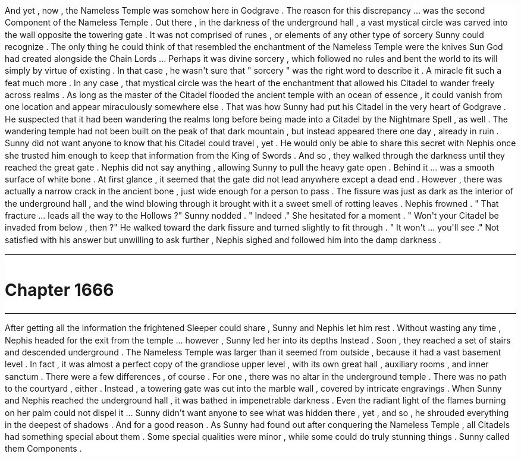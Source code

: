And yet , now , the Nameless Temple was somehow here in Godgrave .
The reason for this discrepancy ... was the second Component of the Nameless Temple .
Out there , in the darkness of the underground hall , a vast mystical circle was carved into the wall opposite the towering gate . It was not comprised of runes , or elements of any other type of sorcery Sunny could recognize . The only thing he could think of that resembled the enchantment of the Nameless Temple were the knives Sun God had created alongside the Chain Lords ... Perhaps it was divine sorcery , which followed no rules and bent the world to its will simply by virtue of existing . In that case , he wasn't sure that " sorcery " was the right word to describe it . A miracle fit such a feat much more .
In any case , that mystical circle was the heart of the enchantment that allowed his Citadel to wander freely across realms .
As long as the master of the Citadel flooded the ancient temple with an ocean of essence , it could vanish from one location and appear miraculously somewhere else .
That was how Sunny had put his Citadel in the very heart of Godgrave . He suspected that it had been wandering the realms long before being made into a Citadel by the Nightmare Spell , as well . The wandering temple had not been built on the peak of that dark mountain , but instead appeared there one day , already in ruin .
Sunny did not want anyone to know that his Citadel could travel , yet . He would only be able to share this secret with Nephis once she trusted him enough to keep that information from the King of Swords .
And so , they walked through the darkness until they reached the great gate . Nephis did not say anything , allowing Sunny to pull the heavy gate open .
Behind it ... was a smooth surface of white bone .
At first glance , it seemed that the gate did not lead anywhere except a dead end . However , there was actually a narrow crack in the ancient bone , just wide enough for a person to pass .
The fissure was just as dark as the interior of the underground hall , and the wind blowing through it brought with it a sweet smell of rotting leaves .
Nephis frowned .
" That fracture ... leads all the way to the Hollows ?"
Sunny nodded .
" Indeed ."
She hesitated for a moment .
" Won't your Citadel be invaded from below , then ?"
He walked toward the dark fissure and turned slightly to fit through .
" It won't ... you'll see ."
Not satisfied with his answer but unwilling to ask further , Nephis sighed and followed him into the damp darkness .

---


# Chapter 1666


---

After getting all the information the frightened Sleeper could share , Sunny and Nephis let him rest . Without wasting any time , Nephis headed for the exit from the temple ... however , Sunny led her into its depths Instead .
Soon , they reached a set of stairs and descended underground .
The Nameless Temple was larger than it seemed from outside , because it had a vast basement level . In fact , it was almost a perfect copy of the grandiose upper level , with its own great hall , auxiliary rooms , and inner sanctum .
There were a few differences , of course . For one , there was no altar in the underground temple . There was no path to the courtyard , either . Instead , a towering gate was cut into the marble wall , covered by intricate engravings .
When Sunny and Nephis reached the underground hall , it was bathed in impenetrable darkness . Even the radiant light of the flames burning on her palm could not dispel it ... Sunny didn't want anyone to see what was hidden there , yet , and so , he shrouded everything in the deepest of shadows .
And for a good reason .
As Sunny had found out after conquering the Nameless Temple , all Citadels had something special about them . Some special qualities were minor , while some could do truly stunning things .
Sunny called them Components .